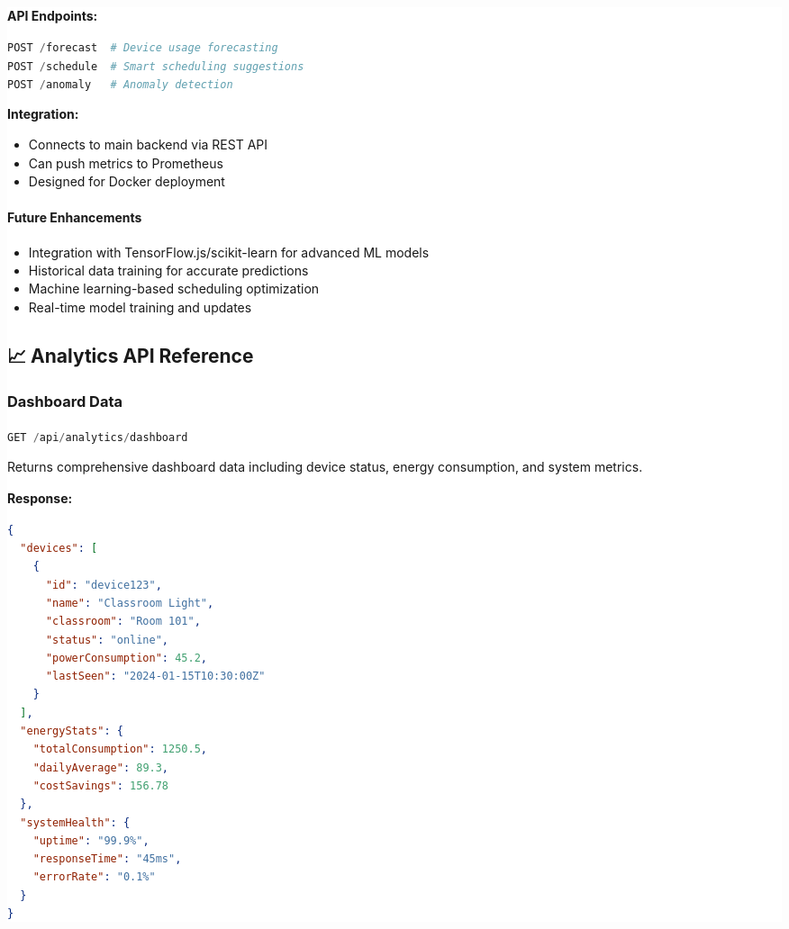 **API Endpoints:**
```python
POST /forecast  # Device usage forecasting
POST /schedule  # Smart scheduling suggestions
POST /anomaly   # Anomaly detection
```

**Integration:**
- Connects to main backend via REST API
- Can push metrics to Prometheus
- Designed for Docker deployment

#### Future Enhancements
- Integration with TensorFlow.js/scikit-learn for advanced ML models
- Historical data training for accurate predictions
- Machine learning-based scheduling optimization
- Real-time model training and updates

## 📈 Analytics API Reference

### Dashboard Data
```javascript
GET /api/analytics/dashboard
```
Returns comprehensive dashboard data including device status, energy consumption, and system metrics.

**Response:**
```json
{
  "devices": [
    {
      "id": "device123",
      "name": "Classroom Light",
      "classroom": "Room 101",
      "status": "online",
      "powerConsumption": 45.2,
      "lastSeen": "2024-01-15T10:30:00Z"
    }
  ],
  "energyStats": {
    "totalConsumption": 1250.5,
    "dailyAverage": 89.3,
    "costSavings": 156.78
  },
  "systemHealth": {
    "uptime": "99.9%",
    "responseTime": "45ms",
    "errorRate": "0.1%"
  }
}
```
